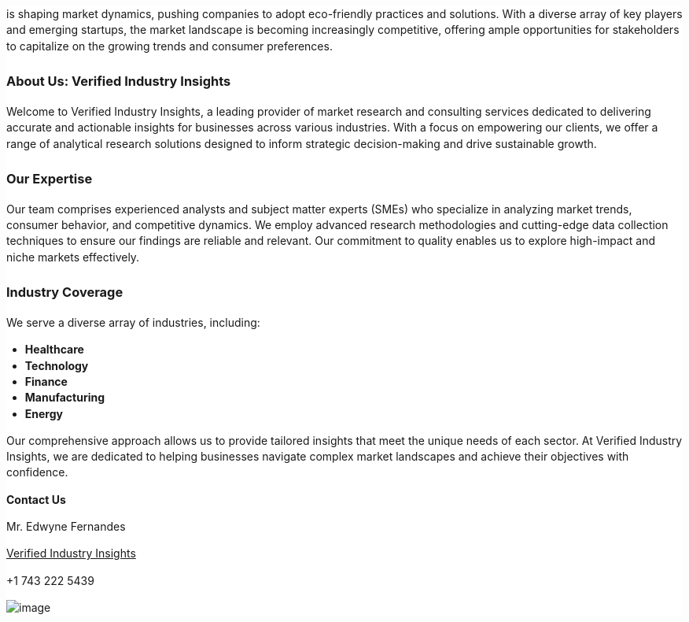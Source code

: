 is shaping market dynamics, pushing companies to adopt eco-friendly practices and solutions. With a diverse array of key players and emerging startups, the market landscape is becoming increasingly competitive, offering ample opportunities for stakeholders to capitalize on the growing trends and consumer preferences.</p><h3>About Us: Verified Industry Insights</h3><p>Welcome to Verified Industry Insights, a leading provider of market research and consulting services dedicated to delivering accurate and actionable insights for businesses across various industries. With a focus on empowering our clients, we offer a range of analytical research solutions designed to inform strategic decision-making and drive sustainable growth.</p><h3>Our Expertise</h3><p>Our team comprises experienced analysts and subject matter experts (SMEs) who specialize in analyzing market trends, consumer behavior, and competitive dynamics. We employ advanced research methodologies and cutting-edge data collection techniques to ensure our findings are reliable and relevant. Our commitment to quality enables us to explore high-impact and niche markets effectively.</p><h3>Industry Coverage</h3><p>We serve a diverse array of industries, including:</p><ul><li><strong>Healthcare</strong></li><li><strong>Technology</strong></li><li><strong>Finance</strong></li><li><strong>Manufacturing</strong></li><li><strong>Energy</strong></li></ul><p>Our comprehensive approach allows us to provide tailored insights that meet the unique needs of each sector. At Verified Industry Insights, we are dedicated to helping businesses navigate complex market landscapes and achieve their objectives with confidence.</p><p><strong>Contact Us</strong></p><p>Mr. Edwyne Fernandes</p><p><a href="https://www.verifiedindustryinsights.com/">Verified Industry Insights</a></p><p>+1 743 222 5439</p>
![image](https://github.com/user-attachments/assets/691eb2c0-dd48-4df1-8dd4-1d9518324fbf)

